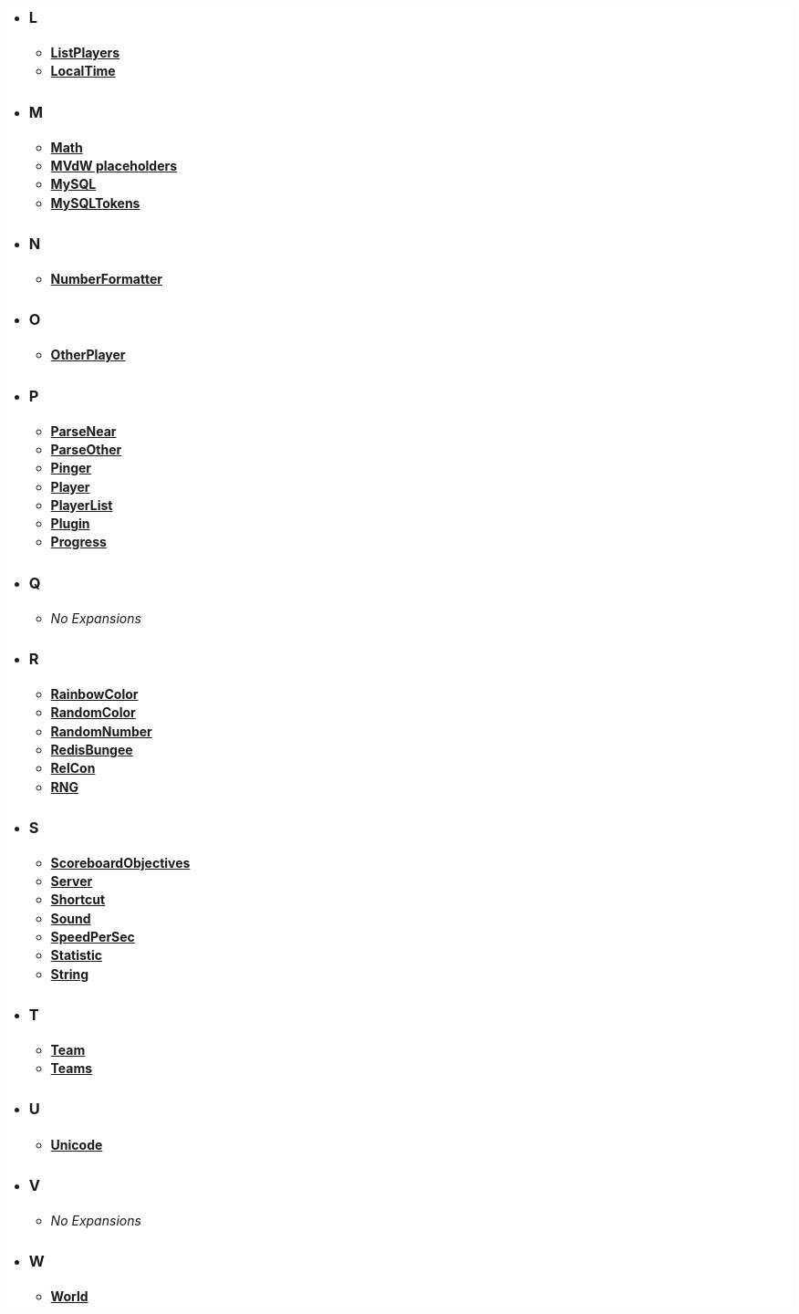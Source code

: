   - ### **L**
    - **[ListPlayers](#listplayers)**
    - **[LocalTime](#localtime)**
  
  - ### **M**
    - **[Math](#math)**
    - **[MVdW placeholders](#mvdw-placeholders)**
    - **[MySQL](#mysql)**
    - **[MySQLTokens](#mysqltokens)**

  - ### **N**
    - **[NumberFormatter](#numberformatter)**
  
  - ### **O**
    - **[OtherPlayer](#otherplayer)**
  
  - ### **P**
    - **[ParseNear](#parsenear)**
    - **[ParseOther](#parseother)**
    - **[Pinger](#pinger)**
    - **[Player](#player)**
    - **[PlayerList](#playerlist)**
    - **[Plugin](#plugin)**
    - **[Progress](#progress)**

  - ### **Q**
    - *No Expansions*
  
  - ### **R**
    - **[RainbowColor](#rainbowcolor)**
    - **[RandomColor](#randomcolor)**
    - **[RandomNumber](#randomnumber)**
    - **[RedisBungee](#redisbungee)**
    - **[RelCon](#relcon)**
    - **[RNG](#rng)**
  
  - ### **S**
    - **[ScoreboardObjectives](#scoreboardobjectives)**
    - **[Server](#server)**
    - **[Shortcut](#shortcut)**
    - **[Sound](#sound)**
    - **[SpeedPerSec](#speedpersec)**
    - **[Statistic](#statistic)**
    - **[String](#string)**
  
  - ### **T**
    - **[Team](#team)**
    - **[Teams](#teams)**

  - ### **U**
    - **[Unicode](#unicode)**

  - ### **V**
    - *No Expansions*
  
  - ### **W**
    - **[World](#world)**

